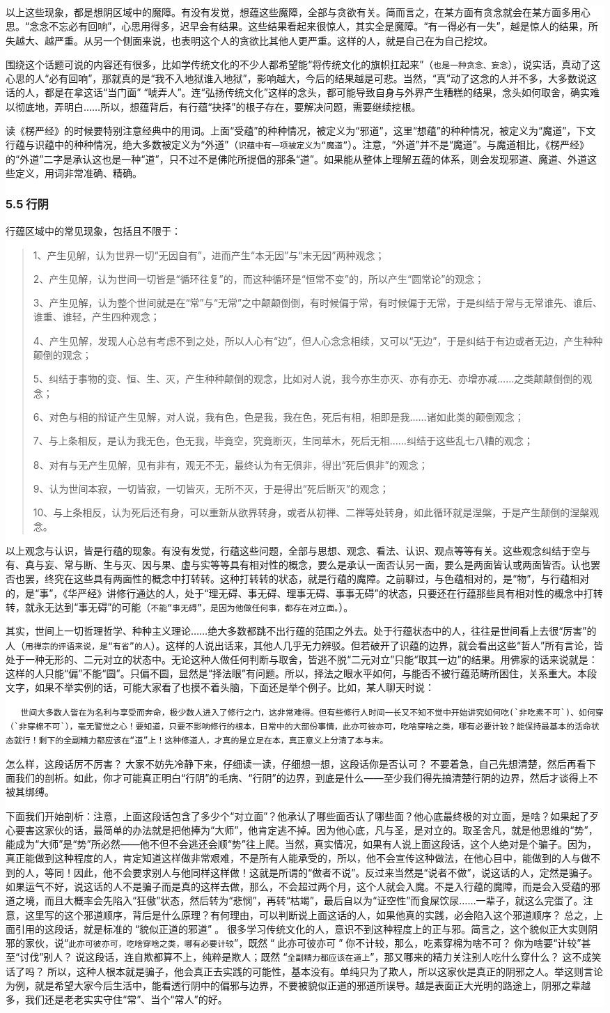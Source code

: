 以上这些现象，都是想阴区域中的魔障。有没有发觉，想蕴这些魔障，全部与贪欲有关。简而言之，在某方面有贪念就会在某方面多用心思。“念念不忘必有回响”，心思用得多，迟早会有结果。这些结果看起来很惊人，其实全是魔障。“有一得必有一失”，越是惊人的结果，所失越大、越严重。从另一个侧面来说，也表明这个人的贪欲比其他人更严重。这样的人，就是自己在为自己挖坟。

围绕这个话题可说的内容还有很多，比如学传统文化的不少人都希望能“将传统文化的旗帜扛起来”（`也是一种贪念、妄念`），说实话，真动了这心思的人“必有回响”，那就真的是“我不入地狱谁入地狱”，影响越大，今后的结果越是可悲。当然，“真”动了这念的人并不多，大多数说这话的人，都是在拿这话“当门面” “唬弄人”。连“弘扬传统文化”这样的念头，都可能导致自身与外界产生糟糕的结果，念头如何取舍，确实难以彻底地，弄明白……所以，想蕴背后，有行蕴“抉择”的根子存在，要解决问题，需要继续挖根。

读《楞严经》的时候要特别注意经典中的用词。上面“受蕴”的种种情况，被定义为“邪道”，这里“想蕴”的种种情况，被定义为“魔道”，下文行蕴与识蕴中的种种情况，绝大多数被定义为“外道”（`识蕴中有一项被定义为“魔道”`）。注意，“外道”并不是“魔道”。与魔道相比，《楞严经》的“外道”二字是承认这也是一种“道”，只不过不是佛陀所提倡的那条“道”。如果能从整体上理解五蕴的体系，则会发现邪道、魔道、外道这些定义，用词非常准确、精确。

### 5.5 行阴

行蕴区域中的常见现象，包括且不限于：

> 1、产生见解，认为世界一切“无因自有”，进而产生“本无因”与“末无因”两种观念； 
> 
> 2、产生见解，认为世间一切皆是“循环往复”的，而这种循环是“恒常不变”的，所以产生“圆常论”的观念； 
> 
> 3、产生见解，认为整个世间就是在“常”与“无常”之中颠颠倒倒，有时候偏于常，有时候偏于无常，于是纠结于常与无常谁先、谁后、谁重、谁轻，产生四种观念； 
> 
> 4、产生见解，发现人心总有考虑不到之处，所以人心有“边”，但人心念念相续，又可以“无边”，于是纠结于有边或者无边，产生种种颠倒的观念； 
> 
> 5、纠结于事物的变、恒、生、灭，产生种种颠倒的观念，比如对人说，我今亦生亦灭、亦有亦无、亦增亦减……之类颠颠倒倒的观念； 
> 
> 6、对色与相的辩证产生见解，对人说，我有色，色是我，我在色，死后有相，相即是我……诸如此类的颠倒观念； 
> 
> 7、与上条相反，是认为我无色，色无我，毕竟空，究竟断灭，生同草木，死后无相……纠结于这些乱七八糟的观念； 
> 
> 8、对有与无产生见解，见有非有，观无不无，最终认为有无俱非，得出“死后俱非”的观念； 
> 
> 9、认为世间本寂，一切皆寂，一切皆灭，无所不灭，于是得出“死后断灭”的观念； 
> 
> 10、与上条相反，认为死后还有身，可以重新从欲界转身，或者从初禅、二禅等处转身，如此循环就是涅槃，于是产生颠倒的涅槃观念。

以上观念与认识，皆是行蕴的现象。有没有发觉，行蕴这些问题，全部与思想、观念、看法、认识、观点等等有关。这些观念纠结于空与有、真与妄、常与断、生与灭、因与果、虚与实等等具有相对性的概念，要么是承认一面否认另一面，要么是两面皆认或两面皆否。认也罢否也罢，终究在这些具有两面性的概念中打转转。这种打转转的状态，就是行蕴的魔障。之前聊过，与色蕴相对的，是“物”，与行蕴相对的，是“事”，《华严经》讲修行通达的人，处于“理无碍、事无碍、理事无碍、事事无碍”的状态，只要还在行蕴那些具有相对性的概念中打转转，就永无达到“事无碍”的可能（`不能“事无碍”，是因为他做任何事，都存在对立面。`）。

其实，世间上一切哲理哲学、种种主义理论……绝大多数都跳不出行蕴的范围之外去。处于行蕴状态中的人，往往是世间看上去很“厉害”的人（`用禅宗的评语来说，是“有省”的人`）。这样的人说出话来，其他人几乎无力辨驳。但若破开了识蕴的边界，就会看出这些“哲人”所有言论，皆处于一种无形的、二元对立的状态中。无论这种人做任何判断与取舍，皆逃不脱“二元对立”只能“取其一边”的结果。用佛家的话来说就是：这样的人只能“偏”不能“圆”。只偏不圆，显然是“择法眼”有问题。所以，择法之眼水平如何，与能否不被行蕴范畴所困住，关系重大。本段文字，如果不举实例的话，可能大家看了也摸不着头脑，下面还是举个例子。比如，某人聊天时说：

```
   世间大多数人皆在为名利与享受而奔命，极少数人进入了修行之门，这非常难得。但有些修行人时间一长又不知不觉中开始讲究如何吃(`非吃素不可`)、如何穿（`非穿棉不可`），毫无警觉之心！要知道，只要不影响修行的根本，日常中的大部份事情，此亦可彼亦可，吃啥穿啥之类，哪有必要计较？能保持最基本的活命状态就行！剩下的全副精力都应该在“道”上！这种修道人，才真的是立足在本，真正意义上分清了本与末。
```
怎么样，这段话厉不厉害？ 大家不妨先冷静下来，仔细读一读，仔细想一想，这段话你是否认可？ 不要着急，自己先想清楚，然后再看下面我们的剖析。如此，你才可能真正明白“行阴”的毛病、“行阴”的边界，到底是什么——至少我们得先搞清楚行阴的边界，然后才谈得上不被其绑缚。

下面我们开始剖析：注意，上面这段话包含了多少个“对立面”？他承认了哪些面否认了哪些面？他心底最终极的对立面，是啥？如果起了歹心要害这家伙的话，最简单的办法就是把他捧为“大师”，他肯定逃不掉。因为他心底，凡与圣，是对立的。取圣舍凡，就是他思维的“势”，能成为“大师”是“势”所必然——他不但不会逃还会顺“势”往上爬。当然，真实情况，如果有人说上面这段话，这个人绝对是个骗子。因为，真正能做到这种程度的人，肯定知道这样做非常艰难，不是所有人能承受的，所以，他不会宣传这种做法，在他心目中，能做到的人与做不到的人，等同！因此，他不会要求别人与他同样这样做！这就是所谓的“做者不说”。反过来当然是“说者不做”，说这话的人，定然是骗子。如果运气不好，说这话的人不是骗子而是真的这样去做，那么，不会超过两个月，这个人就会入魔。不是入行蕴的魔障，而是会入受蕴的邪道之境，而且大概率会先陷入“狂傲”状态，然后转为“悲悯”，再转“枯竭”，最后自以为“证空性”而食屎饮尿……一辈子，就这么完蛋了。注意，这里写的这个邪道顺序，背后是什么原理？有何理由，可以判断说上面这话的人，如果他真的实践，必会陷入这个邪道顺序？ 总之，上面引用的这段话，就是标准的 “貌似正道的邪道” 。 很多学习传统文化的人，意识不到这种程度上的正与邪。简言之，这个貌似正大实则阴邪的家伙，说“`此亦可彼亦可，吃啥穿啥之类，哪有必要计较`”，既然 “ 此亦可彼亦可 ” 你不计较，那么，吃素穿棉为啥不可？ 你为啥要“计较”甚至“讨伐”别人？ 说这段话，连自欺都算不上，纯粹是欺人；既然 “`全副精力都应该在道上`”，那又哪来的精力关注别人吃什么穿什么？ 这不成笑话了吗？ 所以，这种人根本就是骗子，他会真正去实践的可能性，基本没有。单纯只为了欺人，所以这家伙是真正的阴邪之人。举这则言论为例，就是希望大家今后生活中，能看透行阴中的偏邪与边界，不要被貌似正道的邪道所误导。越是表面正大光明的路途上，阴邪之辈越多，我们还是老老实实守住“常”、当个“常人”的好。
